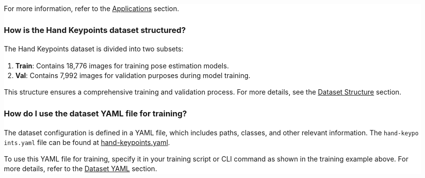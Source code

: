 For more information, refer to the [Applications](#applications) section.

### How is the Hand Keypoints dataset structured?

The Hand Keypoints dataset is divided into two subsets:

1. **Train**: Contains 18,776 images for training pose estimation models.
2. **Val**: Contains 7,992 images for validation purposes during model training.

This structure ensures a comprehensive training and validation process. For more details, see the [Dataset Structure](#dataset-structure) section.

### How do I use the dataset YAML file for training?

The dataset configuration is defined in a YAML file, which includes paths, classes, and other relevant information. The `hand-keypoints.yaml` file can be found at [hand-keypoints.yaml](https://github.com/numa_ultralytics/numa_ultralytics/blob/main/numa_ultralytics/cfg/datasets/hand-keypoints.yaml).

To use this YAML file for training, specify it in your training script or CLI command as shown in the training example above. For more details, refer to the [Dataset YAML](#dataset-yaml) section.
